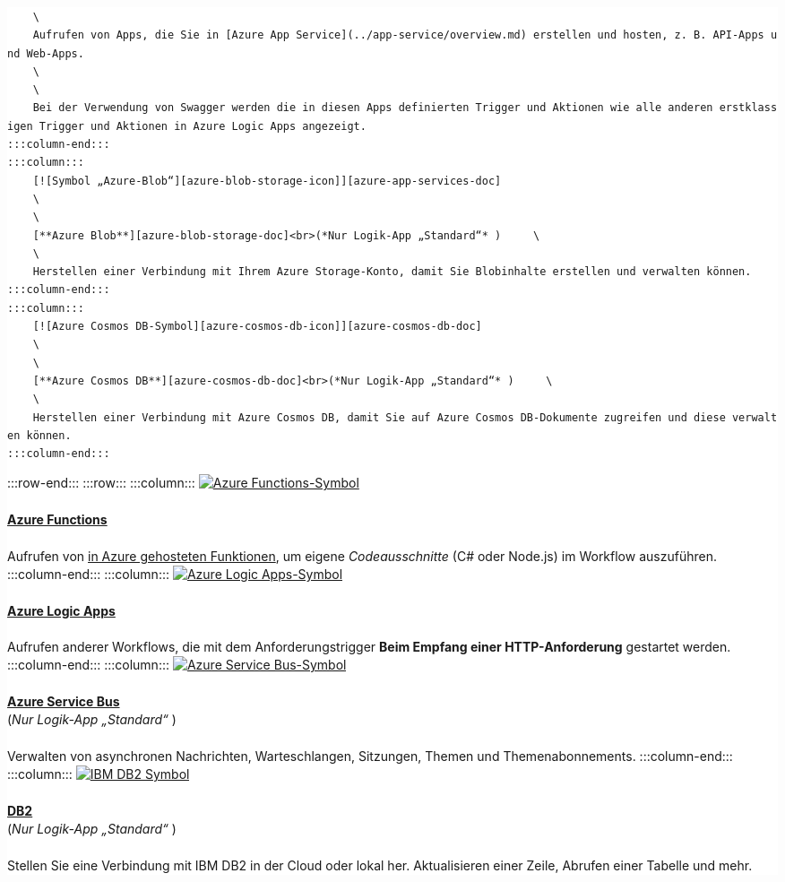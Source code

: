         \
        Aufrufen von Apps, die Sie in [Azure App Service](../app-service/overview.md) erstellen und hosten, z. B. API-Apps und Web-Apps.
        \
        \
        Bei der Verwendung von Swagger werden die in diesen Apps definierten Trigger und Aktionen wie alle anderen erstklassigen Trigger und Aktionen in Azure Logic Apps angezeigt.
    :::column-end:::
    :::column:::
        [![Symbol „Azure-Blob“][azure-blob-storage-icon]][azure-app-services-doc]
        \
        \
        [**Azure Blob**][azure-blob-storage-doc]<br>(*Nur Logik-App „Standard“* )     \
        \
        Herstellen einer Verbindung mit Ihrem Azure Storage-Konto, damit Sie Blobinhalte erstellen und verwalten können.
    :::column-end:::
    :::column:::
        [![Azure Cosmos DB-Symbol][azure-cosmos-db-icon]][azure-cosmos-db-doc]
        \
        \
        [**Azure Cosmos DB**][azure-cosmos-db-doc]<br>(*Nur Logik-App „Standard“* )     \
        \
        Herstellen einer Verbindung mit Azure Cosmos DB, damit Sie auf Azure Cosmos DB-Dokumente zugreifen und diese verwalten können.
    :::column-end:::
:::row-end:::
:::row:::
    :::column:::
        [![Azure Functions-Symbol][azure-functions-icon]][azure-functions-doc]
        \
        \
        [**Azure Functions**][azure-functions-doc]
        \
        \
        Aufrufen von [in Azure gehosteten Funktionen](../azure-functions/functions-overview.md), um eigene *Codeausschnitte* (C# oder Node.js) im Workflow auszuführen.
    :::column-end:::
    :::column:::
        [![Azure Logic Apps-Symbol][azure-logic-apps-icon]][nested-logic-app-doc]
        \
        \
        [**Azure Logic Apps**][nested-logic-app-doc]
        \
        \
        Aufrufen anderer Workflows, die mit dem Anforderungstrigger **Beim Empfang einer HTTP-Anforderung** gestartet werden.
    :::column-end:::
    :::column:::
        [![Azure Service Bus-Symbol][azure-service-bus-icon]][azure-service-bus-doc]
        \
        \
        [**Azure Service Bus**][azure-service-bus-doc]<br>(*Nur Logik-App „Standard“* )     \
        \
        Verwalten von asynchronen Nachrichten, Warteschlangen, Sitzungen, Themen und Themenabonnements.
    :::column-end:::
    :::column:::
        [![IBM DB2 Symbol][ibm-db2-icon]][ibm-db2-doc]
        \
        \
        [**DB2**][ibm-db2-doc]<br>(*Nur Logik-App „Standard“* )     \
        \
        Stellen Sie eine Verbindung mit IBM DB2 in der Cloud oder lokal her. Aktualisieren einer Zeile, Abrufen einer Tabelle und mehr.

[azure-api-management-icon]: ./media/apis-list/azure-api-management.png
[azure-app-services-icon]: ./media/apis-list/azure-app-services.png
[azure-blob-storage-icon]: ./media/apis-list/azure-blob-storage.png
[azure-cosmos-db-icon]: ./media/apis-list/azure-cosmos-db.png
[azure-event-hubs-icon]: ./media/apis-list/azure-event-hubs.png
[azure-functions-icon]: ./media/apis-list/azure-functions.png
[azure-logic-apps-icon]: ./media/apis-list/azure-logic-apps.png
[azure-service-bus-icon]: ./media/apis-list/azure-service-bus.png
[batch-icon]: ./media/apis-list/batch.png
[condition-icon]: ./media/apis-list/condition.png
[data-operations-icon]: ./media/apis-list/data-operations.png
[date-time-icon]: ./media/apis-list/date-time.png
[for-each-icon]: ./media/apis-list/for-each-loop.png
[http-icon]: ./media/apis-list/http.png
[http-request-icon]: ./media/apis-list/request.png
[http-response-icon]: ./media/apis-list/response.png
[http-swagger-icon]: ./media/apis-list/http-swagger.png
[http-webhook-icon]: ./media/apis-list/http-webhook.png
[ibm-db2-icon]: ./media/apis-list/ibm-db2.png
[ibm-mq-icon]: ./media/apis-list/ibm-mq.png
[inline-code-icon]: ./media/apis-list/inline-code.png
[schedule-icon]: ./media/apis-list/recurrence.png
[scope-icon]: ./media/apis-list/scope.png
[sftp-ssh-icon]: ./media/apis-list/sftp.png
[sql-server-icon]: ./media/apis-list/sql.png
[switch-icon]: ./media/apis-list/switch.png
[terminate-icon]: ./media/apis-list/terminate.png
[until-icon]: ./media/apis-list/until.png
[variables-icon]: ./media/apis-list/variables.png
[flat-file-encode-icon]: ./media/apis-list/flat-file-encoding.png
[flat-file-decode-icon]: ./media/apis-list/flat-file-decoding.png
[integration-account-icon]: ./media/apis-list/integration-account.png
[liquid-icon]: ./media/apis-list/liquid-transform.png
[xml-transform-icon]: ./media/apis-list/xml-transform.png
[xml-validate-icon]: ./media/apis-list/xml-validation.png
[azure-api-management-doc]: ../api-management/get-started-create-service-instance.md "Erstellen einer Azure API Management-Dienstinstanz zum Verwalten und Veröffentlichen von APIs"
[azure-app-services-doc]: ../logic-apps/logic-apps-custom-api-host-deploy-call.md "Integration von Logik-Apps in App Service-API-Apps"
[azure-blob-storage-doc]: ./connectors-create-api-azureblobstorage.md "Verwalten von Dateien in Ihrem Blobcontainer mit Azure Blob Storage-Connector"
[azure-cosmos-db-doc]: ./connectors-create-api-cosmos-db.md "Herstellen einer Verbindung mit Azure Cosmos DB, damit Sie auf Azure Cosmos DB-Dokumente zugreifen und diese verwalten können"
[azure-event-hubs-doc]: ./connectors-create-api-azure-event-hubs.md "Herstellen einer Verbindung mit Azure Event Hubs, sodass Sie Ereignisse zwischen Logik-Apps und Event Hubs empfangen und senden können"
[azure-functions-doc]: ../logic-apps/logic-apps-azure-functions.md "Integration von Logik-Apps in Azure Functions"
[azure-service-bus-doc]: ./connectors-create-api-servicebus.md "Verwalten von Nachrichten aus Service Bus-Warteschlangen, -Themen -und Themenabonnements"
[batch-doc]: ../logic-apps/logic-apps-batch-process-send-receive-messages.md "Verarbeiten von Nachrichten in Gruppen oder als Batches"
[condition-doc]: ../logic-apps/logic-apps-control-flow-conditional-statement.md "Auswerten einer Bedingung und Ausführen unterschiedlicher Aktionen abhängig davon, ob die Bedingung TRUE oder FALSE ist"
[data-operations-doc]: ../logic-apps/logic-apps-perform-data-operations.md "Ausführen von Datenvorgängen, z.B. das Filtern von Arrays oder das Erstellen von CSV- und HTML-Tabellen"
[for-each-doc]: ../logic-apps/logic-apps-control-flow-loops.md#foreach-loop "Ausführen der gleichen Aktionen für jedes Element in einem Array"
[http-doc]: ./connectors-native-http.md "Aufrufen von HTTP- oder HTTPS-Endpunkten aus Ihren Logik-Apps"
[http-request-doc]: ./connectors-native-reqres.md "Empfangen von HTTP-Anforderungen in Ihren Logik-Apps"
[http-response-doc]: ./connectors-native-reqres.md "Antworten auf HTTP-Anforderungen aus Ihren Logik-Apps"
[http-swagger-doc]: ./connectors-native-http-swagger.md "Aufrufen von REST-Endpunkten aus Ihren Logik-Apps"
[http-webhook-doc]: ./connectors-native-webhook.md "Warten auf bestimmte Ereignisse von HTTP- oder HTTPS-Endpunkten"
[ibm-db2-doc]: ./connectors-create-api-db2.md "Stellen Sie eine Verbindung mit IBM DB2 in der Cloud oder lokal her. Sie können eine Zeile aktualisieren, eine Tabelle abrufen und vieles mehr."
[ibm-mq-doc]: ./connectors-create-api-mq.md "Herstellen einer Verbindung mit IBM MQ (lokal oder in Azure) und Senden und Empfangen von Nachrichten"
[inline-code-doc]: ../logic-apps/logic-apps-add-run-inline-code.md "Hinzufügen und Ausführen von JavaScript-Codeausschnitten in Ihren Logik-Apps"
[nested-logic-app-doc]: ../logic-apps/logic-apps-http-endpoint.md "Integrieren von Logik-Apps in geschachtelte Workflows"
[query-doc]: ../logic-apps/logic-apps-perform-data-operations.md#filter-array-action "Auswählen und Filtern von Arrays mit der Abfrageaktion"
[schedule-doc]: ../logic-apps/concepts-schedule-automated-recurring-tasks-workflows.md "Ausführen von Logik-Apps, basierend auf einem Zeitplan"
[schedule-delay-doc]: ./connectors-native-delay.md "Verzögern der Ausführung der nächsten Aktion"
[schedule-delay-until-doc]: ./connectors-native-delay.md "Verzögern der Ausführung der nächsten Aktion"
[schedule-recurrence-doc]:  ./connectors-native-recurrence.md "Ausführen von Logik-Apps nach einem sich wiederholenden Zeitplan"
[schedule-sliding-window-doc]: ./connectors-native-sliding-window.md "Ausführen von Logik-Apps, die Daten in zusammenhängenden Blöcken verarbeiten müssen"
[scope-doc]: ../logic-apps/logic-apps-control-flow-run-steps-group-scopes.md "Organisieren von Aktionen in Gruppen, die einen eigenen Status erhalten, nachdem die Ausführung der Aktionen in der Gruppe beendet ist"
[sftp-ssh-doc]: ./connectors-sftp-ssh.md "Herstellen einer Verbindung mit Ihrem SFTP-Konto mittels SSH. Sie können Dateien hochladen, abrufen, löschen und vieles mehr."
[sql-server-doc]: ./connectors-create-api-sqlazure.md "Stellen Sie eine Verbindung mit Azure SQL-Datenbank oder SQL Server her. Erstellten, Aktualisieren, Abrufen und Löschen von Einträgen in einer SQL-Datenbanktabelle"
[switch-doc]: ../logic-apps/logic-apps-control-flow-switch-statement.md "Organisieren von Aktionen in Fälle, denen eindeutige Werte zugewiesen werden. Es wird nur der Fall ausgeführt, dessen Wert mit dem Ergebnis eines Ausdrucks, Objekts oder Token übereinstimmt. Wenn keine Übereinstimmungen vorhanden sind, wird der Standardfall ausgeführt."
[terminate-doc]: ../logic-apps/logic-apps-workflow-actions-triggers.md#terminate-action "Beenden oder Abbrechen eines aktiv ausgeführten Workflows für Ihre Logik-App"
[until-doc]: ../logic-apps/logic-apps-control-flow-loops.md#until-loop "Wiederholen von Aktionen, bis die angegebene Bedingung TRUE ist oder sich ein Status geändert hat"
[variables-doc]: ../logic-apps/logic-apps-create-variables-store-values.md "Ausführen von Vorgängen mit Variablen, z.B. Initialisieren, Festlegen, Erhöhen oder Verringern in einzelnen Schritten sowie Anfügen an Arrayvariable oder Zeichenfolgenvariable"
[integration-account-doc]: ../logic-apps/logic-apps-enterprise-integration-metadata.md "Verwalten von Metadaten für Integrationskontoartefakte"
[json-liquid-transform-doc]: ../logic-apps/logic-apps-enterprise-integration-liquid-transform.md "Transformieren von JSON mithilfe einer Liquid-Vorlage"
[xml-transform-doc]: ../logic-apps/logic-apps-enterprise-integration-transform.md "Transformieren von XML-Nachrichten"
[xml-validate-doc]: ../logic-apps/logic-apps-enterprise-integration-xml-validation.md "Überprüfen von XML-Nachrichten"